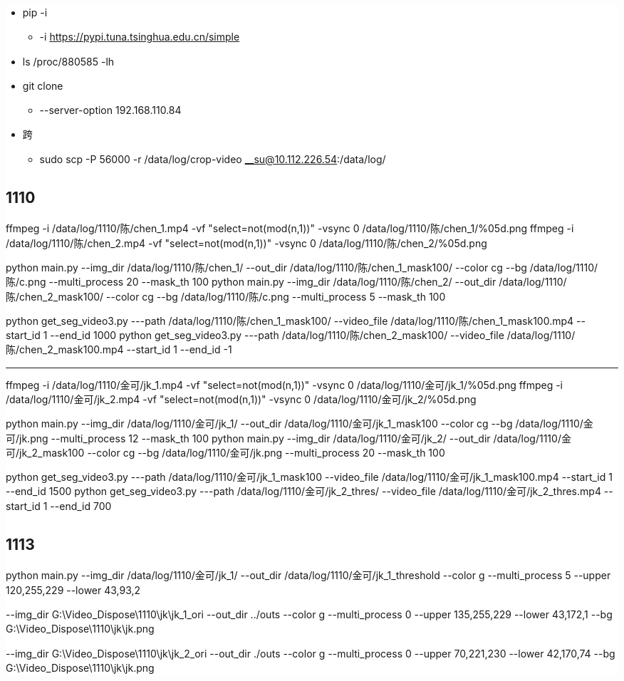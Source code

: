 - pip -i
  - -i https://pypi.tuna.tsinghua.edu.cn/simple

- ls /proc/880585 -lh

- git clone
  - --server-option 192.168.110.84

- 跨
  - sudo scp -P 56000 -r /data/log/crop-video __su@10.112.226.54:/data/log/

## 1110

ffmpeg -i /data/log/1110/陈/chen_1.mp4 -vf "select=not(mod(n\,1))" -vsync 0 /data/log/1110/陈/chen_1/%05d.png
ffmpeg -i /data/log/1110/陈/chen_2.mp4 -vf "select=not(mod(n\,1))" -vsync 0 /data/log/1110/陈/chen_2/%05d.png

python main.py --img_dir /data/log/1110/陈/chen_1/ --out_dir /data/log/1110/陈/chen_1_mask100/ --color cg --bg /data/log/1110/陈/c.png --multi_process 20 --mask_th 100
python main.py --img_dir /data/log/1110/陈/chen_2/ --out_dir /data/log/1110/陈/chen_2_mask100/ --color cg --bg /data/log/1110/陈/c.png --multi_process 5 --mask_th 100

python get_seg_video3.py ---path /data/log/1110/陈/chen_1_mask100/ --video_file /data/log/1110/陈/chen_1_mask100.mp4 --start_id 1 --end_id 1000
python get_seg_video3.py ---path /data/log/1110/陈/chen_2_mask100/ --video_file /data/log/1110/陈/chen_2_mask100.mp4 --start_id 1 --end_id -1

--- 

ffmpeg -i /data/log/1110/金可/jk_1.mp4 -vf "select=not(mod(n\,1))" -vsync 0 /data/log/1110/金可/jk_1/%05d.png
ffmpeg -i /data/log/1110/金可/jk_2.mp4 -vf "select=not(mod(n\,1))" -vsync 0 /data/log/1110/金可/jk_2/%05d.png

python main.py --img_dir /data/log/1110/金可/jk_1/ --out_dir /data/log/1110/金可/jk_1_mask100 --color cg --bg /data/log/1110/金可/jk.png --multi_process 12 --mask_th 100
python main.py --img_dir /data/log/1110/金可/jk_2/ --out_dir /data/log/1110/金可/jk_2_mask100 --color cg --bg /data/log/1110/金可/jk.png --multi_process 20 --mask_th 100

python get_seg_video3.py ---path /data/log/1110/金可/jk_1_mask100 --video_file /data/log/1110/金可/jk_1_mask100.mp4 --start_id 1 --end_id 1500
python get_seg_video3.py ---path /data/log/1110/金可/jk_2_thres/ --video_file /data/log/1110/金可/jk_2_thres.mp4 --start_id 1 --end_id 700

## 1113

python main.py --img_dir /data/log/1110/金可/jk_1/ --out_dir /data/log/1110/金可/jk_1_threshold --color g --multi_process 5 --upper 120,255,229 --lower 43,93,2

--img_dir G:\Video_Dispose\1110\jk\jk_1_ori --out_dir ../outs --color g --multi_process 0  --upper 135,255,229 --lower 43,172,1 --bg G:\Video_Dispose\1110\jk\jk.png

--img_dir G:\Video_Dispose\1110\jk\jk_2_ori --out_dir ./outs --color g --multi_process 0  --upper 70,221,230 --lower 42,170,74 --bg G:\Video_Dispose\1110\jk\jk.png
